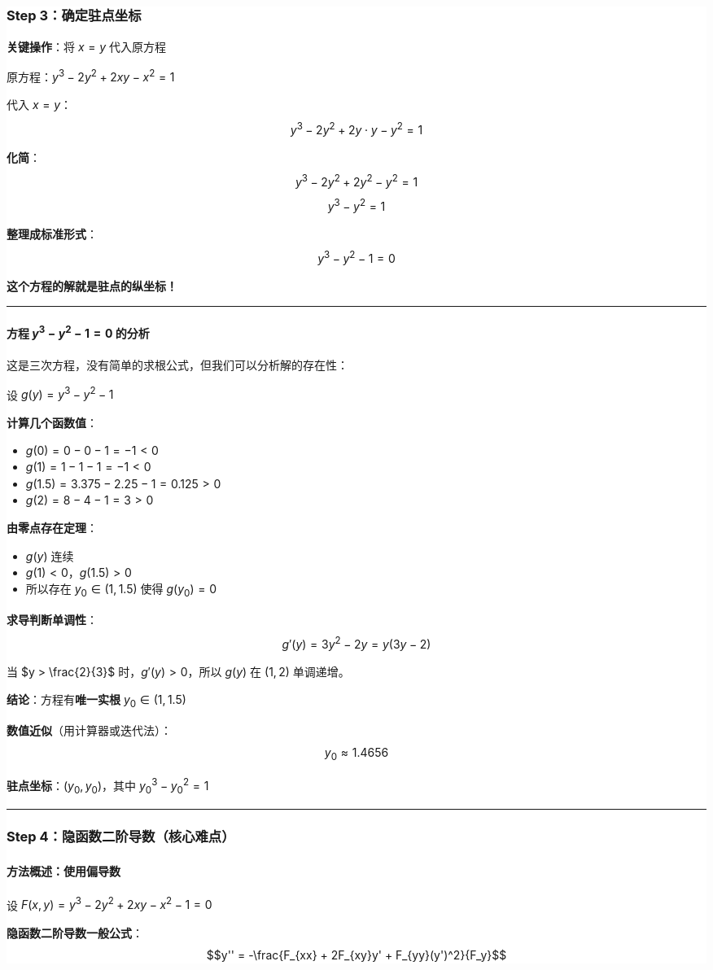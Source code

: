 ### Step 3：确定驻点坐标

**关键操作**：将 $x = y$ 代入原方程

原方程：$y^3 - 2y^2 + 2xy - x^2 = 1$

代入 $x = y$：
$$y^3 - 2y^2 + 2y \cdot y - y^2 = 1$$

**化简**：
$$y^3 - 2y^2 + 2y^2 - y^2 = 1$$
$$y^3 - y^2 = 1$$

**整理成标准形式**：
$$y^3 - y^2 - 1 = 0$$

**这个方程的解就是驻点的纵坐标！**

---

#### 方程 $y^3 - y^2 - 1 = 0$ 的分析

这是三次方程，没有简单的求根公式，但我们可以分析解的存在性：

设 $g(y) = y^3 - y^2 - 1$

**计算几个函数值**：
- $g(0) = 0 - 0 - 1 = -1 < 0$
- $g(1) = 1 - 1 - 1 = -1 < 0$
- $g(1.5) = 3.375 - 2.25 - 1 = 0.125 > 0$
- $g(2) = 8 - 4 - 1 = 3 > 0$

**由零点存在定理**：
- $g(y)$ 连续
- $g(1) < 0$，$g(1.5) > 0$
- 所以存在 $y_0 \in (1, 1.5)$ 使得 $g(y_0) = 0$

**求导判断单调性**：
$$g'(y) = 3y^2 - 2y = y(3y - 2)$$

当 $y > \frac{2}{3}$ 时，$g'(y) > 0$，所以 $g(y)$ 在 $(1, 2)$ 单调递增。

**结论**：方程有**唯一实根** $y_0 \in (1, 1.5)$

**数值近似**（用计算器或迭代法）：
$$y_0 \approx 1.4656$$

**驻点坐标**：$(y_0, y_0)$，其中 $y_0^3 - y_0^2 = 1$

---

### Step 4：隐函数二阶导数（核心难点）

#### 方法概述：使用偏导数

设 $F(x, y) = y^3 - 2y^2 + 2xy - x^2 - 1 = 0$

**隐函数二阶导数一般公式**：
$$y'' = -\frac{F_{xx} + 2F_{xy}y' + F_{yy}(y')^2}{F_y}$$

